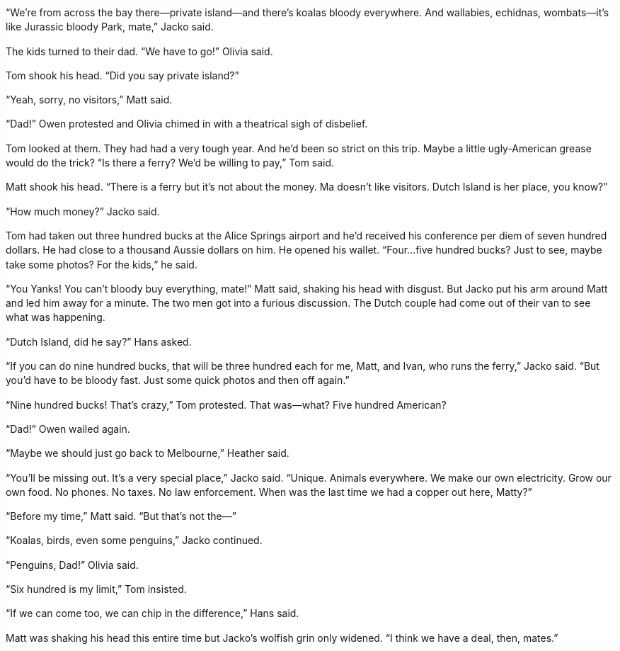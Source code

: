 “We’re from across the bay there—private island—and there’s koalas bloody everywhere. And wallabies, echidnas, wombats—it’s like Jurassic bloody Park, mate,” Jacko said.

The kids turned to their dad. “We have to go!” Olivia said.

Tom shook his head. “Did you say private island?”

“Yeah, sorry, no visitors,” Matt said.

“Dad!” Owen protested and Olivia chimed in with a theatrical sigh of disbelief.

Tom looked at them. They had had a very tough year. And he’d been so strict on this trip. Maybe a little ugly-American grease would do the trick? “Is there a ferry? We’d be willing to pay,” Tom said.

Matt shook his head. “There is a ferry but it’s not about the money. Ma doesn’t like visitors. Dutch Island is her place, you know?”

“How much money?” Jacko said.

Tom had taken out three hundred bucks at the Alice Springs airport and he’d received his conference per diem of seven hundred dollars. He had close to a thousand Aussie dollars on him. He opened his wallet. “Four…five hundred bucks? Just to see, maybe take some photos? For the kids,” he said.

“You Yanks! You can’t bloody buy everything, mate!” Matt said, shaking his head with disgust. But Jacko put his arm around Matt and led him away for a minute. The two men got into a furious discussion. The Dutch couple had come out of their van to see what was happening.

“Dutch Island, did he say?” Hans asked.

“If you can do nine hundred bucks, that will be three hundred each for me, Matt, and Ivan, who runs the ferry,” Jacko said. “But you’d have to be bloody fast. Just some quick photos and then off again.”

“Nine hundred bucks! That’s crazy,” Tom protested. That was—what? Five hundred American?

“Dad!” Owen wailed again.

“Maybe we should just go back to Melbourne,” Heather said.

“You’ll be missing out. It’s a very special place,” Jacko said. “Unique. Animals everywhere. We make our own electricity. Grow our own food. No phones. No taxes. No law enforcement. When was the last time we had a copper out here, Matty?”

“Before my time,” Matt said. “But that’s not the—”

“Koalas, birds, even some penguins,” Jacko continued.

“Penguins, Dad!” Olivia said.

“Six hundred is my limit,” Tom insisted.

“If we can come too, we can chip in the difference,” Hans said.

Matt was shaking his head this entire time but Jacko’s wolfish grin only widened. “I think we have a deal, then, mates.”
